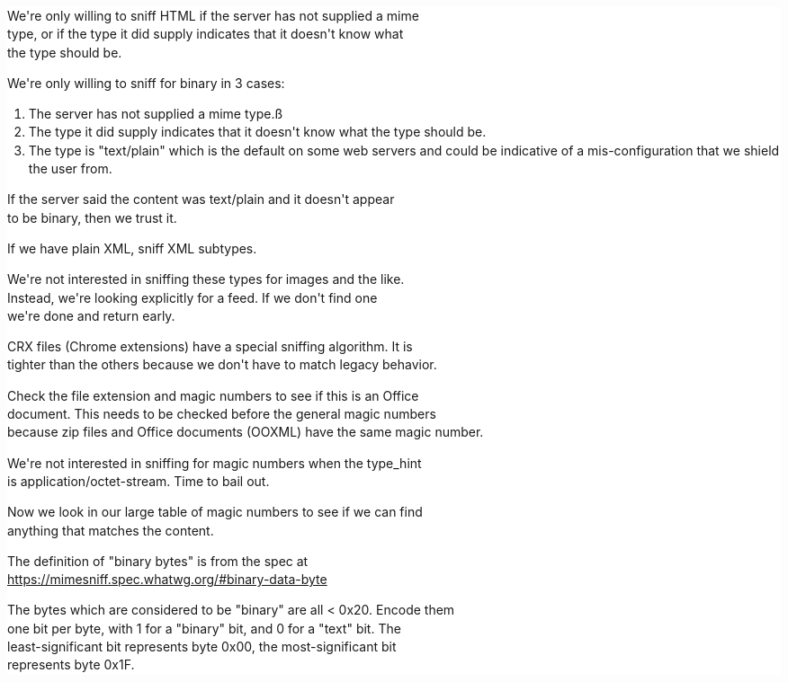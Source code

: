 We're only willing to sniff HTML if the server has not supplied a mime  
type, or if the type it did supply indicates that it doesn't know what  
the type should be.  

We're only willing to sniff for binary in 3 cases:  
1. The server has not supplied a mime type.ß
2. The type it did supply indicates that it doesn't know what the type
   should be.
3. The type is "text/plain" which is the default on some web servers and
   could be indicative of a mis-configuration that we shield the user from.

If the server said the content was text/plain and it doesn't appear  
    to be binary, then we trust it.  

If we have plain XML, sniff XML subtypes.  

We're not interested in sniffing these types for images and the like.  
Instead, we're looking explicitly for a feed.  If we don't find one  
we're done and return early.  

CRX files (Chrome extensions) have a special sniffing algorithm. It is  
tighter than the others because we don't have to match legacy behavior.  

Check the file extension and magic numbers to see if this is an Office  
document.  This needs to be checked before the general magic numbers  
because zip files and Office documents (OOXML) have the same magic number.  

We're not interested in sniffing for magic numbers when the type_hint  
is application/octet-stream.  Time to bail out.  

Now we look in our large table of magic numbers to see if we can find  
anything that matches the content.  

The definition of "binary bytes" is from the spec at  
https://mimesniff.spec.whatwg.org/#binary-data-byte  

The bytes which are considered to be "binary" are all < 0x20. Encode them  
one bit per byte, with 1 for a "binary" bit, and 0 for a "text" bit. The  
least-significant bit represents byte 0x00, the most-significant bit  
represents byte 0x1F.  



[1]: https://source.chromium.org/chromium/chromium/src/+/master:net/base/mime_sniffer.cc;l=5?originalUrl=https:%2F%2Fcs.chromium.org%2Fchromium%2Fsrc%2Fnet%2Fbase%2Fmime_sniffer.cc
[2]: https://en.wikipedia.org/wiki/List_of_file_signatures
[3]: https://www.howtogeek.com/201059/magic-numbers-the-secret-codes-that-programmers-hide-in-your-pc/